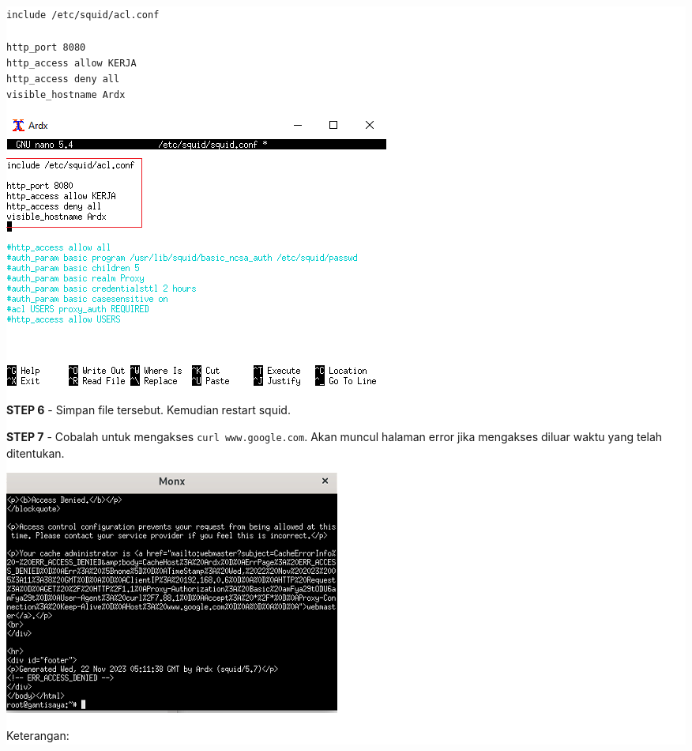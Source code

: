 ```
include /etc/squid/acl.conf

http_port 8080
http_access allow KERJA
http_access deny all
visible_hostname Ardx
```

![jpeg](https://github.com/jossman14/ModulJarkomInformatikaITTS/blob/modul-3/img/image51.png?raw=true)

**STEP 6** - Simpan file tersebut. Kemudian restart squid.

**STEP 7** - Cobalah untuk mengakses `curl www.google.com`. Akan muncul halaman error jika mengakses diluar waktu yang telah ditentukan.

![1700630013558](image/README/1700630013558.png)

Keterangan:
